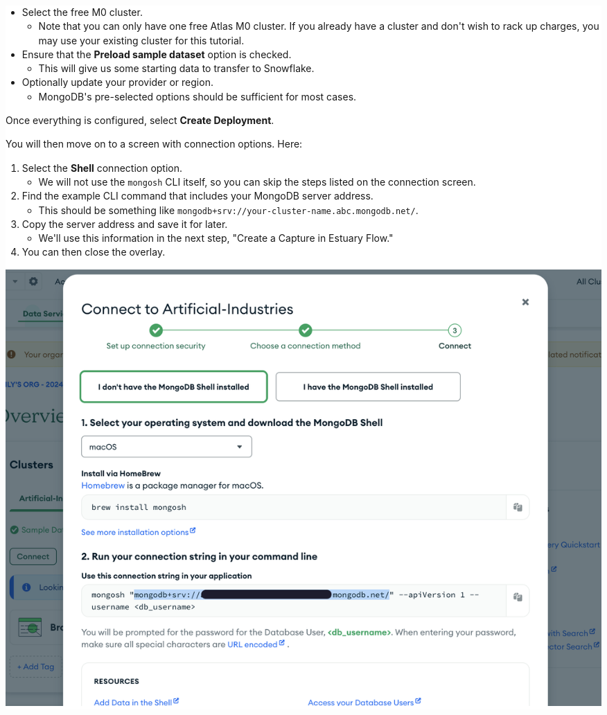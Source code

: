 * Select the free M0 cluster.
   * Note that you can only have one free Atlas M0 cluster. If you already have a cluster and don't wish to rack up charges, you may use your existing cluster for this tutorial.
* Ensure that the **Preload sample dataset** option is checked.
   * This will give us some starting data to transfer to Snowflake.
* Optionally update your provider or region.
   * MongoDB's pre-selected options should be sufficient for most cases.

Once everything is configured, select **Create Deployment**.

You will then move on to a screen with connection options. Here:

1. Select the **Shell** connection option.
   * We will not use the `mongosh` CLI itself, so you can skip the steps listed on the connection screen.
2. Find the example CLI command that includes your MongoDB server address.
   * This should be something like `mongodb+srv://your-cluster-name.abc.mongodb.net/`.
3. Copy the server address and save it for later.
   * We'll use this information in the next step, "Create a Capture in Estuary Flow."
4. You can then close the overlay.

![MongoDB Connection String](assets/mongo-connection-string.png)
